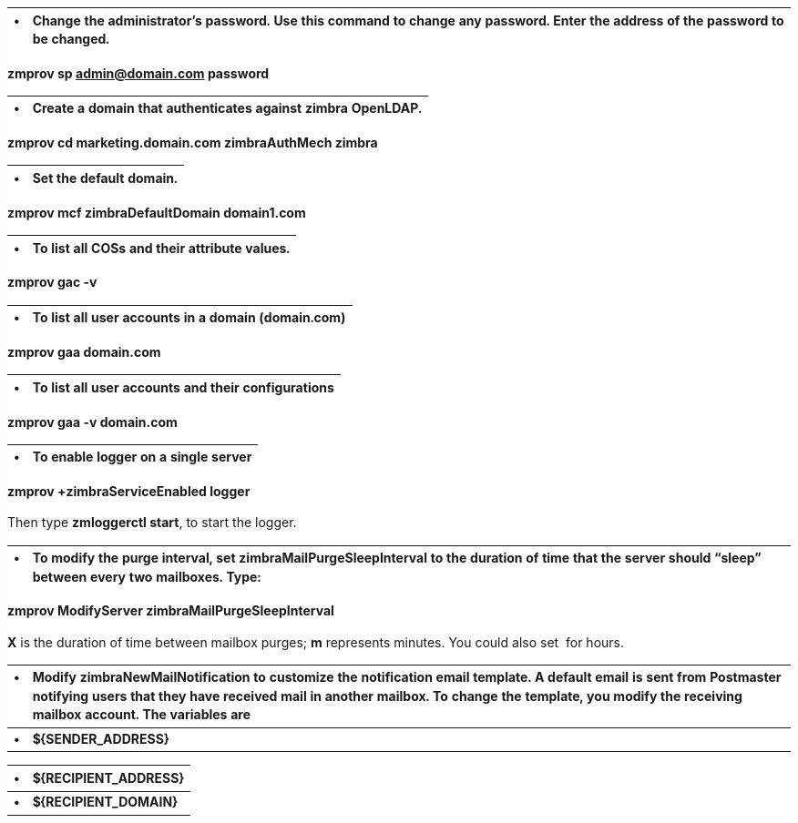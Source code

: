|•|Change the administrator’s password. Use this command to change any password. Enter the address of the password to be changed.|
| :- | :- |
**zmprov sp admin@domain.com password**

|•|Create a domain that authenticates against zimbra OpenLDAP.|
| :- | :- |
**zmprov cd marketing.domain.com zimbraAuthMech zimbra**

|•|Set the default domain.|
| :- | :- |
**zmprov mcf zimbraDefaultDomain domain1.com**

|•|To list all COSs and their attribute values.|
| :- | :- |
**zmprov gac -v**

|•|To list all user accounts in a domain (domain.com)|
| :- | :- |
**zmprov gaa domain.com**

|•|To list all user accounts and their configurations|
| :- | :- |
**zmprov gaa -v domain.com**

|•|To enable logger on a single server|
| :- | :- |
**zmprov +zimbraServiceEnabled logger**

Then type **zmloggerctl start**, to start the logger.

|•|To modify the purge interval, set **zimbraMailPurgeSleepInterval** to the duration of time that the server should “sleep” between every two mailboxes. Type:|
| :- | :- |
**zmprov ModifyServer <server-name> zimbraMailPurgeSleepInterval <Xm>**

**X** is the duration of time between mailbox purges; **m** represents minutes. You could also set **<xh>** for hours.

|•|Modify **zimbraNewMailNotification** to customize the notification email template. A default email is sent from Postmaster notifying users that they have received mail in another mailbox. To change the template, you modify the receiving mailbox account. The variables are|
| :- | :- |
|**•**|**${SENDER\_ADDRESS}**|


|**•**|**${RECIPIENT\_ADDRESS}**|
| :- | :- |
|**•**|**${RECIPIENT\_DOMAIN}**|
